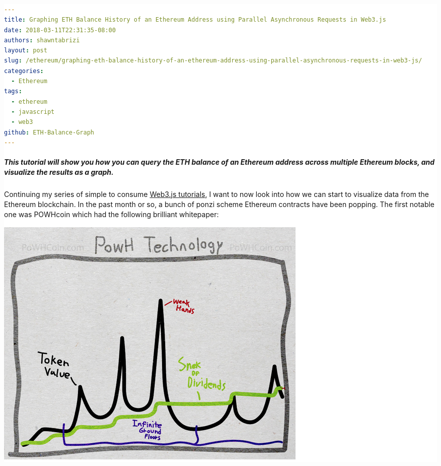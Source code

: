 ```yaml
---
title: Graphing ETH Balance History of an Ethereum Address using Parallel Asynchronous Requests in Web3.js
date: 2018-03-11T22:31:35-08:00
authors: shawntabrizi
layout: post
slug: /ethereum/graphing-eth-balance-history-of-an-ethereum-address-using-parallel-asynchronous-requests-in-web3-js/
categories:
  - Ethereum
tags:
  - ethereum
  - javascript
  - web3
github: ETH-Balance-Graph
---
```


##### This tutorial will show you how you can query the ETH balance of an Ethereum address across multiple Ethereum blocks, and visualize the results as a graph.

Continuing my series of simple to consume [Web3.js tutorials](https://shawntabrizi.com/ethereum/ethereum-web3-js-hello-world-get-eth-balance-ethereum-address/), I want to now look into how we can start to visualize data from the Ethereum blockchain. In the past month or so, a bunch of ponzi scheme Ethereum contracts have been popping. The first notable one was POWHcoin which had the following brilliant whitepaper:

![](/assets/images/img_5acdcc67280aa.png)
